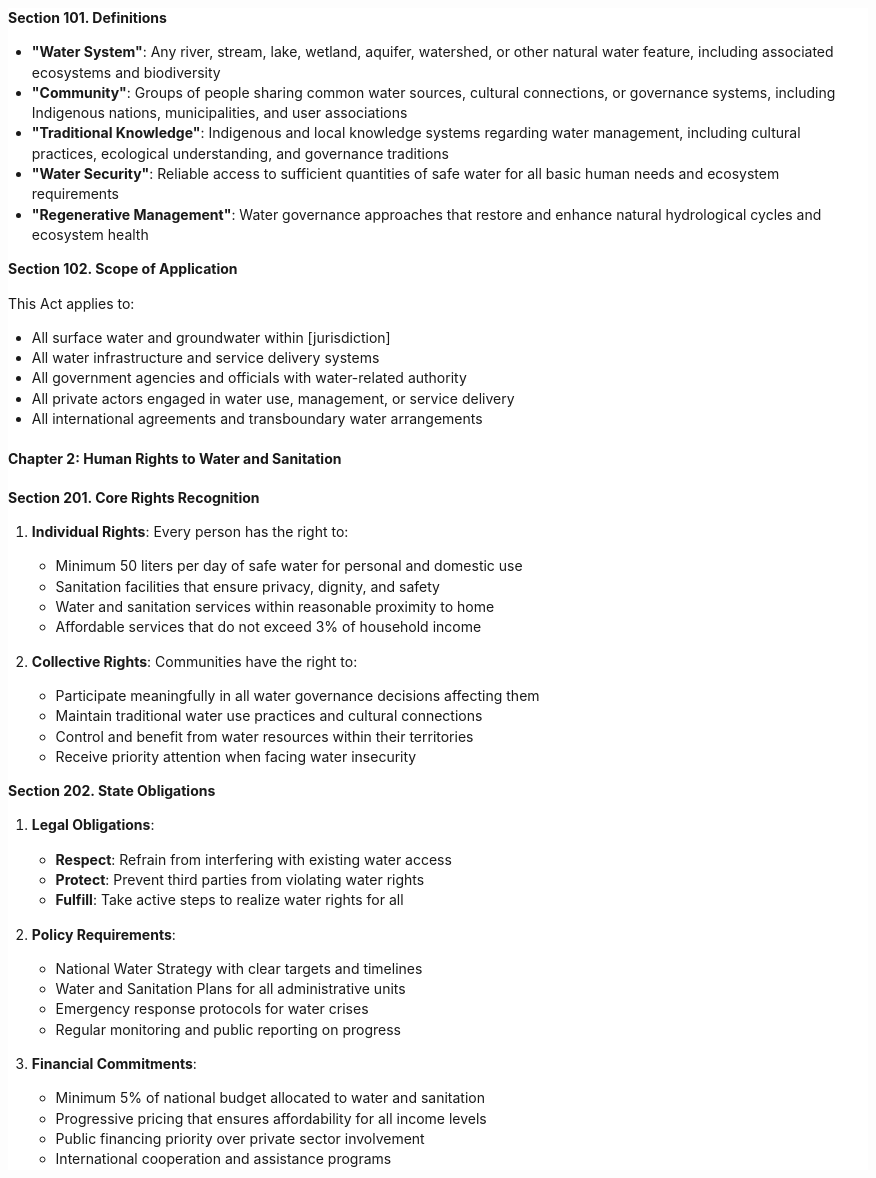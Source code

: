 **Section 101. Definitions**

- **"Water System"**: Any river, stream, lake, wetland, aquifer, watershed, or other natural water feature, including associated ecosystems and biodiversity
- **"Community"**: Groups of people sharing common water sources, cultural connections, or governance systems, including Indigenous nations, municipalities, and user associations  
- **"Traditional Knowledge"**: Indigenous and local knowledge systems regarding water management, including cultural practices, ecological understanding, and governance traditions
- **"Water Security"**: Reliable access to sufficient quantities of safe water for all basic human needs and ecosystem requirements
- **"Regenerative Management"**: Water governance approaches that restore and enhance natural hydrological cycles and ecosystem health

**Section 102. Scope of Application**

This Act applies to:
- All surface water and groundwater within [jurisdiction]
- All water infrastructure and service delivery systems
- All government agencies and officials with water-related authority
- All private actors engaged in water use, management, or service delivery
- All international agreements and transboundary water arrangements

#### **Chapter 2: Human Rights to Water and Sanitation**

**Section 201. Core Rights Recognition**

1. **Individual Rights**: Every person has the right to:
   - Minimum 50 liters per day of safe water for personal and domestic use
   - Sanitation facilities that ensure privacy, dignity, and safety
   - Water and sanitation services within reasonable proximity to home
   - Affordable services that do not exceed 3% of household income

2. **Collective Rights**: Communities have the right to:
   - Participate meaningfully in all water governance decisions affecting them
   - Maintain traditional water use practices and cultural connections
   - Control and benefit from water resources within their territories
   - Receive priority attention when facing water insecurity

**Section 202. State Obligations**

1. **Legal Obligations**:
   - **Respect**: Refrain from interfering with existing water access
   - **Protect**: Prevent third parties from violating water rights
   - **Fulfill**: Take active steps to realize water rights for all

2. **Policy Requirements**:
   - National Water Strategy with clear targets and timelines
   - Water and Sanitation Plans for all administrative units
   - Emergency response protocols for water crises
   - Regular monitoring and public reporting on progress

3. **Financial Commitments**:
   - Minimum 5% of national budget allocated to water and sanitation
   - Progressive pricing that ensures affordability for all income levels
   - Public financing priority over private sector involvement
   - International cooperation and assistance programs
